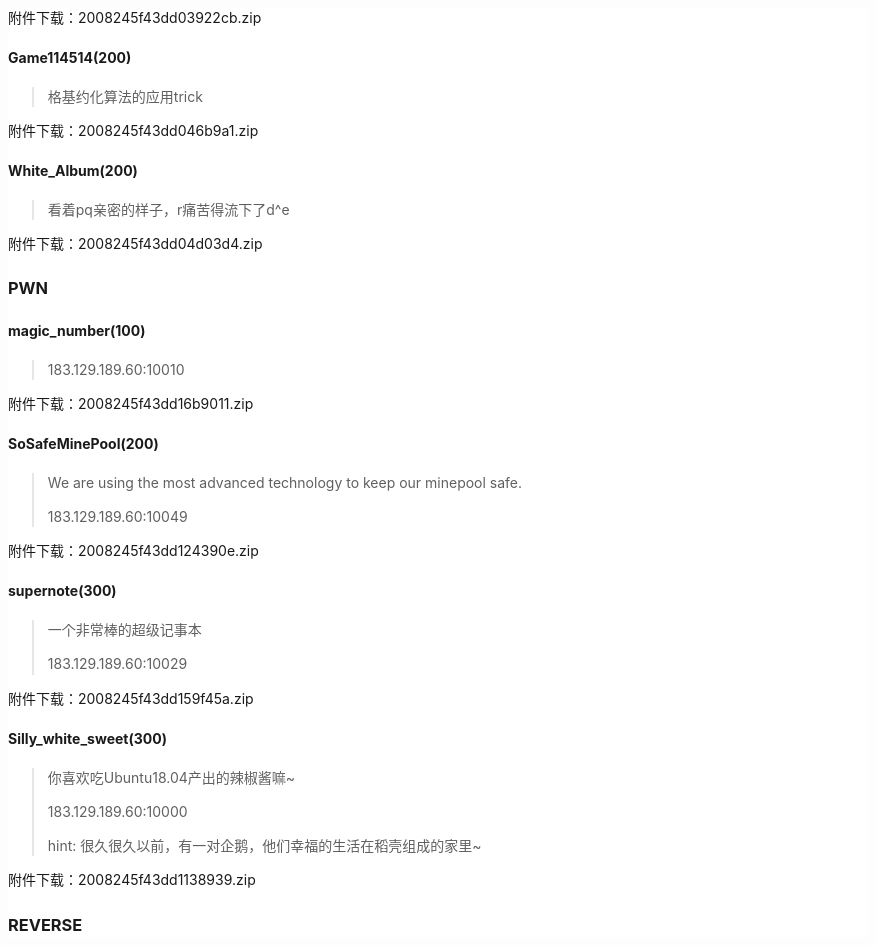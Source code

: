 附件下载：2008245f43dd03922cb.zip



#### Game114514(200)

> 格基约化算法的应用trick

附件下载：2008245f43dd046b9a1.zip



#### White_Album(200)

> 看着pq亲密的样子，r痛苦得流下了d^e

附件下载：2008245f43dd04d03d4.zip



### PWN

#### magic_number(100)

> 183.129.189.60:10010

附件下载：2008245f43dd16b9011.zip



#### SoSafeMinePool(200)

> We are using the most advanced technology to keep our minepool safe.
>
> 183.129.189.60:10049

附件下载：2008245f43dd124390e.zip



#### supernote(300)

> 一个非常棒的超级记事本
>
> 183.129.189.60:10029

附件下载：2008245f43dd159f45a.zip



#### Silly_white_sweet(300)

> 你喜欢吃Ubuntu18.04产出的辣椒酱嘛~
>
> 183.129.189.60:10000
>
> hint: 很久很久以前，有一对企鹅，他们幸福的生活在稻壳组成的家里~

附件下载：2008245f43dd1138939.zip



### REVERSE
